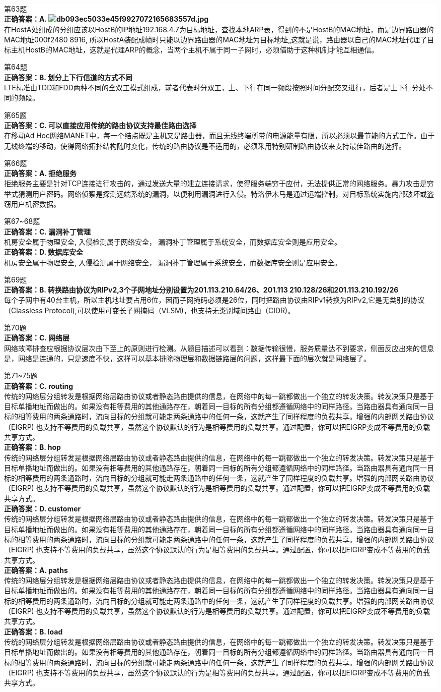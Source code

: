 第63题  
**正确答案：A. ![db093ec5033e45f9927072165683557d.jpg][]**  
在HostA处组成的分组应该以HostB的IP地址192.168.4.7为目标地址，查找本地ARP表，得到的不是HostB的MAC地址，而是边界路由器的MAC地址000f2480 8916, 所以HostA装配成帧时只能以边界路由器的MAC地址为目标地址„这就是说，路由器以自己的MAC地址代理了目标主机HostB的MAC地址，这就是代理ARP的概念，当两个主机不属于同一子网时，必须借助于这种机制才能互相通信。  
  
第64题  
**正确答案：B. 划分上下行信道的方式不同**  
LTE标准由TDD和FDD两种不同的全双工模式组成，前者代表时分双工，上、下行在同一频段按照时间分配交叉进行，后者是上下行分处不同的频段。  
  
第65题  
**正确答案：C. 可以直接应用传统的路由协议支持最佳路由选择**  
在移动Ad Hoc网络MANET中，每一个结点既是主机又是路由器，而且无线终端所带的电源能量有限，所以必须以最节能的方式工作。由于无线终端的移动，使得网络拓扑结构随时变化，传统的路由协议是不适用的，必须釆用特别研制路由协议来支持最佳路由的选择。  
  
第66题  
**正确答案：A. 拒绝服务**  
拒绝服务主要是针对TCP连接进行攻击的，通过发送大量的建立连接请求，使得服务端穷于应付，无法提供正常的网络服务。暴力攻击是穷举式猜测用户密码。网络侦察是探测远端系统的漏洞，以便利用漏洞进行入侵。特洛伊木马是通过远端控制，对目标系统实施内部破坏或盗窃用户机密数据。  
  
第67~68题  
**正确答案：C. 漏洞补丁管理**  
机房安全属于物理安全, 入侵检测属于网络安全， 漏洞补丁管理属于系统安全，而数据库安全则是应用安全。  
**正确答案：D. 数据库安全**  
机房安全属于物理安全, 入侵检测属于网络安全， 漏洞补丁管理属于系统安全，而数据库安全则是应用安全。  
  
第69题  
**正确答案：B. 转换路由协议为RIPv2,3个子网地址分别设置为201.113.210.64/26、201.113 210.128/26和201.113.210.192/26**  
每个子网中有40台主机，所以主机地址要占用6位，因而子网掩码必须是26位，同时把路由协议由RIPv1转换为RIPv2,它是无类别的协议（Classless Protocol),可以使用可变长子网掩码（VLSM)，也支持无类别域间路由（CIDR)。  
  
第70题  
**正确答案：C. 网络层**  
网络故障排查应根据协议层次由下至上的原则进行检测。从题目描述可以看到：数据传输很慢，服务质量达不到要求，侧面反应出来的信息是，网络是连通的，只是速度不快，这样可以基本排除物理层和数据链路层的问题，这样最下面的层次就是网络层了。  
  
第71~75题  
**正确答案：C. routing**  
传统的网络层分组转发是根据网络层路由协议或者静态路由提供的信息，在网络中的每一跳都做出一个独立的转发决策。转发决策只是基于目标单播地址而做出的。如果没有相等费用的其他通路存在，朝着同一目标的所有分组都遵循网络中的同样路径。当路由器具有通向同一目标的相等费用的两条通路时，流向目标的分组就可能走两条通路中的任何一条，这就产生了同样程度的负载共享。增强的内部网关路由协议（EIGRP) 也支持不等费用的负载共享，虽然这个协议默认的行为是相等费用的负载共享。通过配置，你可以把EIGRP变成不等费用的负载共享方式。  
**正确答案：B. hop**  
传统的网络层分组转发是根据网络层路由协议或者静态路由提供的信息，在网络中的每一跳都做出一个独立的转发决策。转发决策只是基于目标单播地址而做出的。如果没有相等费用的其他通路存在，朝着同一目标的所有分组都遵循网络中的同样路径。当路由器具有通向同一目标的相等费用的两条通路时，流向目标的分组就可能走两条通路中的任何一条，这就产生了同样程度的负载共享。增强的内部网关路由协议（EIGRP) 也支持不等费用的负载共享，虽然这个协议默认的行为是相等费用的负载共享。通过配置，你可以把EIGRP变成不等费用的负载共享方式。  
**正确答案：D. customer**  
传统的网络层分组转发是根据网络层路由协议或者静态路由提供的信息，在网络中的每一跳都做出一个独立的转发决策。转发决策只是基于目标单播地址而做出的。如果没有相等费用的其他通路存在，朝着同一目标的所有分组都遵循网络中的同样路径。当路由器具有通向同一目标的相等费用的两条通路时，流向目标的分组就可能走两条通路中的任何一条，这就产生了同样程度的负载共享。增强的内部网关路由协议（EIGRP) 也支持不等费用的负载共享，虽然这个协议默认的行为是相等费用的负载共享。通过配置，你可以把EIGRP变成不等费用的负载共享方式。  
**正确答案：A. paths**  
传统的网络层分组转发是根据网络层路由协议或者静态路由提供的信息，在网络中的每一跳都做出一个独立的转发决策。转发决策只是基于目标单播地址而做出的。如果没有相等费用的其他通路存在，朝着同一目标的所有分组都遵循网络中的同样路径。当路由器具有通向同一目标的相等费用的两条通路时，流向目标的分组就可能走两条通路中的任何一条，这就产生了同样程度的负载共享。增强的内部网关路由协议（EIGRP) 也支持不等费用的负载共享，虽然这个协议默认的行为是相等费用的负载共享。通过配置，你可以把EIGRP变成不等费用的负载共享方式。  
**正确答案：B. load**  
传统的网络层分组转发是根据网络层路由协议或者静态路由提供的信息，在网络中的每一跳都做出一个独立的转发决策。转发决策只是基于目标单播地址而做出的。如果没有相等费用的其他通路存在，朝着同一目标的所有分组都遵循网络中的同样路径。当路由器具有通向同一目标的相等费用的两条通路时，流向目标的分组就可能走两条通路中的任何一条，这就产生了同样程度的负载共享。增强的内部网关路由协议（EIGRP) 也支持不等费用的负载共享，虽然这个协议默认的行为是相等费用的负载共享。通过配置，你可以把EIGRP变成不等费用的负载共享方式。  
  

[eed046f7ca22454e8517da8bfc0cd61b.jpg]: https://www.xkxxkx.cn/file/exam/software/网络工程师/综合知识/第7题/eed046f7ca22454e8517da8bfc0cd61b.jpg
[7c01f2b6df87473a81708acef2173d9c.jpg]: https://www.xkxxkx.cn/file/exam/software/网络工程师/综合知识/第7题/7c01f2b6df87473a81708acef2173d9c.jpg
[0a3dfa6e55344b95ae06d583fe342bd9.jpg]: https://www.xkxxkx.cn/file/exam/software/网络工程师/综合知识/第7题/0a3dfa6e55344b95ae06d583fe342bd9.jpg
[367a43e912f740cca83d3b7e3148aae3.jpg]: https://www.xkxxkx.cn/file/exam/software/网络工程师/综合知识/第7题/367a43e912f740cca83d3b7e3148aae3.jpg
[ff4be901f9d640029e827061746b0ed9.jpg]: https://www.xkxxkx.cn/file/exam/software/网络工程师/综合知识/第9题/ff4be901f9d640029e827061746b0ed9.jpg
[c010b98fe5eb4a619c9f32f1f508bc26.jpg]: https://www.xkxxkx.cn/file/exam/software/网络工程师/综合知识/第22题/c010b98fe5eb4a619c9f32f1f508bc26.jpg
[40127c374fad4916b4188db823a6ee27.jpg]: https://www.xkxxkx.cn/file/exam/software/网络工程师/综合知识/第26题/40127c374fad4916b4188db823a6ee27.jpg
[ad1a156775d04057bfb4d067dc916b23.jpg]: https://www.xkxxkx.cn/file/exam/software/网络工程师/综合知识/第27题/ad1a156775d04057bfb4d067dc916b23.jpg
[cce354b8b8dc4262a07eb3a51ded57ac.jpg]: https://www.xkxxkx.cn/file/exam/software/网络工程师/综合知识/第28题/cce354b8b8dc4262a07eb3a51ded57ac.jpg
[3b342f8f988043978bbf89e355a75bd2.jpg]: https://www.xkxxkx.cn/file/exam/software/网络工程师/综合知识/第33题/3b342f8f988043978bbf89e355a75bd2.jpg
[eec4b11a3217428ca1e74f3db2c14806.jpg]: https://www.xkxxkx.cn/file/exam/software/网络工程师/综合知识/第49题/eec4b11a3217428ca1e74f3db2c14806.jpg
[e85cf8acd0874ab38b4efc001c9e261f.jpg]: https://www.xkxxkx.cn/file/exam/software/网络工程师/综合知识/第58题/e85cf8acd0874ab38b4efc001c9e261f.jpg
[0070366411e64580a140a43987c2c1cb.jpg]: https://www.xkxxkx.cn/file/exam/software/网络工程师/综合知识/第63题/0070366411e64580a140a43987c2c1cb.jpg
[db093ec5033e45f9927072165683557d.jpg]: https://www.xkxxkx.cn/file/exam/software/网络工程师/综合知识/第63题/db093ec5033e45f9927072165683557d.jpg
[7d25bb6d3cb94a8087b061b7f366ff20.jpg]: https://www.xkxxkx.cn/file/exam/software/网络工程师/综合知识/第63题/7d25bb6d3cb94a8087b061b7f366ff20.jpg
[667bdaf5b2254972a43114b6b4de31fc.jpg]: https://www.xkxxkx.cn/file/exam/software/网络工程师/综合知识/第63题/667bdaf5b2254972a43114b6b4de31fc.jpg
[c7344ae57df340ee8251e6e0f75102fb.jpg]: https://www.xkxxkx.cn/file/exam/software/网络工程师/综合知识/第63题/c7344ae57df340ee8251e6e0f75102fb.jpg
[7c01f2b6df87473a81708acef2173d9c.jpg]: https://www.xkxxkx.cn/file/exam/software/网络工程师/综合知识/第7题/7c01f2b6df87473a81708acef2173d9c.jpg
[e2370eed207d40b1b4453d2a238812f6.jpg]: https://www.xkxxkx.cn/file/exam/software/网络工程师/综合知识/第12题/e2370eed207d40b1b4453d2a238812f6.jpg
[2bfb7d4143c647eca094a5c5beb612b4.jpg]: https://www.xkxxkx.cn/file/exam/software/网络工程师/综合知识/第15题/2bfb7d4143c647eca094a5c5beb612b4.jpg
[www.sohu.com]: http://www.sohu.com
[db093ec5033e45f9927072165683557d.jpg]: https://www.xkxxkx.cn/file/exam/software/网络工程师/综合知识/第63题/db093ec5033e45f9927072165683557d.jpg